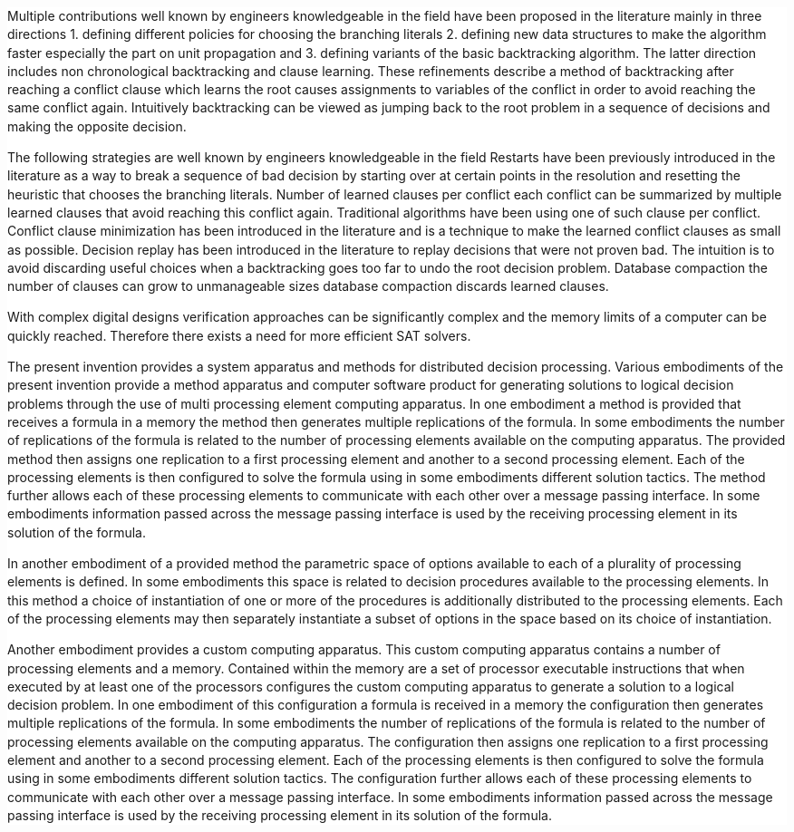 Multiple contributions well known by engineers knowledgeable in the field have been proposed in the literature mainly in three directions 1. defining different policies for choosing the branching literals 2. defining new data structures to make the algorithm faster especially the part on unit propagation and 3. defining variants of the basic backtracking algorithm. The latter direction includes non chronological backtracking and clause learning. These refinements describe a method of backtracking after reaching a conflict clause which learns the root causes assignments to variables of the conflict in order to avoid reaching the same conflict again. Intuitively backtracking can be viewed as jumping back to the root problem in a sequence of decisions and making the opposite decision.

The following strategies are well known by engineers knowledgeable in the field Restarts have been previously introduced in the literature as a way to break a sequence of bad decision by starting over at certain points in the resolution and resetting the heuristic that chooses the branching literals. Number of learned clauses per conflict each conflict can be summarized by multiple learned clauses that avoid reaching this conflict again. Traditional algorithms have been using one of such clause per conflict. Conflict clause minimization has been introduced in the literature and is a technique to make the learned conflict clauses as small as possible. Decision replay has been introduced in the literature to replay decisions that were not proven bad. The intuition is to avoid discarding useful choices when a backtracking goes too far to undo the root decision problem. Database compaction the number of clauses can grow to unmanageable sizes database compaction discards learned clauses.

With complex digital designs verification approaches can be significantly complex and the memory limits of a computer can be quickly reached. Therefore there exists a need for more efficient SAT solvers.

The present invention provides a system apparatus and methods for distributed decision processing. Various embodiments of the present invention provide a method apparatus and computer software product for generating solutions to logical decision problems through the use of multi processing element computing apparatus. In one embodiment a method is provided that receives a formula in a memory the method then generates multiple replications of the formula. In some embodiments the number of replications of the formula is related to the number of processing elements available on the computing apparatus. The provided method then assigns one replication to a first processing element and another to a second processing element. Each of the processing elements is then configured to solve the formula using in some embodiments different solution tactics. The method further allows each of these processing elements to communicate with each other over a message passing interface. In some embodiments information passed across the message passing interface is used by the receiving processing element in its solution of the formula.

In another embodiment of a provided method the parametric space of options available to each of a plurality of processing elements is defined. In some embodiments this space is related to decision procedures available to the processing elements. In this method a choice of instantiation of one or more of the procedures is additionally distributed to the processing elements. Each of the processing elements may then separately instantiate a subset of options in the space based on its choice of instantiation.

Another embodiment provides a custom computing apparatus. This custom computing apparatus contains a number of processing elements and a memory. Contained within the memory are a set of processor executable instructions that when executed by at least one of the processors configures the custom computing apparatus to generate a solution to a logical decision problem. In one embodiment of this configuration a formula is received in a memory the configuration then generates multiple replications of the formula. In some embodiments the number of replications of the formula is related to the number of processing elements available on the computing apparatus. The configuration then assigns one replication to a first processing element and another to a second processing element. Each of the processing elements is then configured to solve the formula using in some embodiments different solution tactics. The configuration further allows each of these processing elements to communicate with each other over a message passing interface. In some embodiments information passed across the message passing interface is used by the receiving processing element in its solution of the formula.
